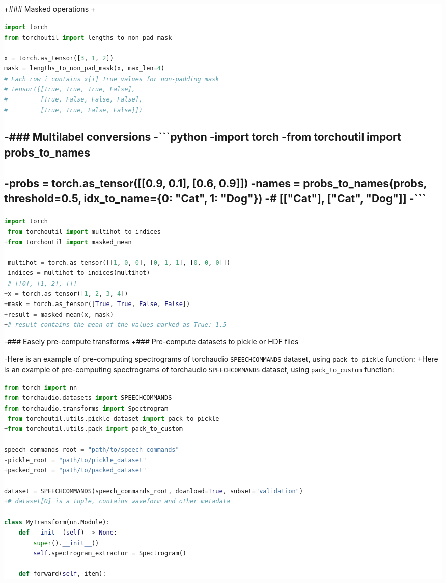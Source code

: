 +### Masked operations
+
 ```python
 import torch
 from torchoutil import lengths_to_non_pad_mask
 
 x = torch.as_tensor([3, 1, 2])
 mask = lengths_to_non_pad_mask(x, max_len=4)
 # Each row i contains x[i] True values for non-padding mask
 # tensor([[True, True, True, False],
 #         [True, False, False, False],
 #         [True, True, False, False]])
 ```
 
-### Multilabel conversions
-```python
-import torch
-from torchoutil import probs_to_names
-
-probs = torch.as_tensor([[0.9, 0.1], [0.6, 0.9]])
-names = probs_to_names(probs, threshold=0.5, idx_to_name={0: "Cat", 1: "Dog"})
-# [["Cat"], ["Cat", "Dog"]]
-```
-
 ```python
 import torch
-from torchoutil import multihot_to_indices
+from torchoutil import masked_mean
 
-multihot = torch.as_tensor([[1, 0, 0], [0, 1, 1], [0, 0, 0]])
-indices = multihot_to_indices(multihot)
-# [[0], [1, 2], []]
+x = torch.as_tensor([1, 2, 3, 4])
+mask = torch.as_tensor([True, True, False, False])
+result = masked_mean(x, mask)
+# result contains the mean of the values marked as True: 1.5
 ```
 
-### Easely pre-compute transforms
+### Pre-compute datasets to pickle or HDF files
 
-Here is an example of pre-computing spectrograms of torchaudio `SPEECHCOMMANDS` dataset, using `pack_to_pickle` function:
+Here is an example of pre-computing spectrograms of torchaudio `SPEECHCOMMANDS` dataset, using `pack_to_custom` function:
 
 ```python
 from torch import nn
 from torchaudio.datasets import SPEECHCOMMANDS
 from torchaudio.transforms import Spectrogram
-from torchoutil.utils.pickle_dataset import pack_to_pickle
+from torchoutil.utils.pack import pack_to_custom
 
 speech_commands_root = "path/to/speech_commands"
-pickle_root = "path/to/pickle_dataset"
+packed_root = "path/to/packed_dataset"
 
 dataset = SPEECHCOMMANDS(speech_commands_root, download=True, subset="validation")
+# dataset[0] is a tuple, contains waveform and other metadata
 
 class MyTransform(nn.Module):
     def __init__(self) -> None:
         super().__init__()
         self.spectrogram_extractor = Spectrogram()
 
     def forward(self, item):
 ```